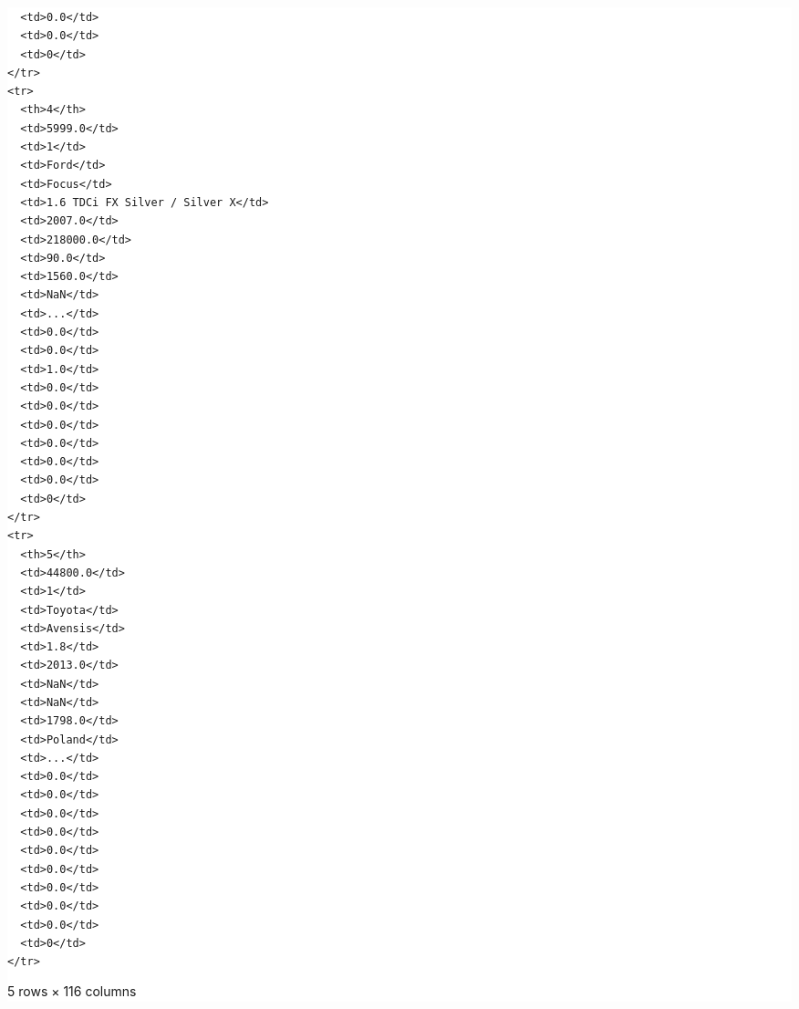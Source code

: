       <td>0.0</td>
      <td>0.0</td>
      <td>0</td>
    </tr>
    <tr>
      <th>4</th>
      <td>5999.0</td>
      <td>1</td>
      <td>Ford</td>
      <td>Focus</td>
      <td>1.6 TDCi FX Silver / Silver X</td>
      <td>2007.0</td>
      <td>218000.0</td>
      <td>90.0</td>
      <td>1560.0</td>
      <td>NaN</td>
      <td>...</td>
      <td>0.0</td>
      <td>0.0</td>
      <td>1.0</td>
      <td>0.0</td>
      <td>0.0</td>
      <td>0.0</td>
      <td>0.0</td>
      <td>0.0</td>
      <td>0.0</td>
      <td>0</td>
    </tr>
    <tr>
      <th>5</th>
      <td>44800.0</td>
      <td>1</td>
      <td>Toyota</td>
      <td>Avensis</td>
      <td>1.8</td>
      <td>2013.0</td>
      <td>NaN</td>
      <td>NaN</td>
      <td>1798.0</td>
      <td>Poland</td>
      <td>...</td>
      <td>0.0</td>
      <td>0.0</td>
      <td>0.0</td>
      <td>0.0</td>
      <td>0.0</td>
      <td>0.0</td>
      <td>0.0</td>
      <td>0.0</td>
      <td>0.0</td>
      <td>0</td>
    </tr>
  </tbody>
</table>
<p>5 rows × 116 columns</p>
</div>
